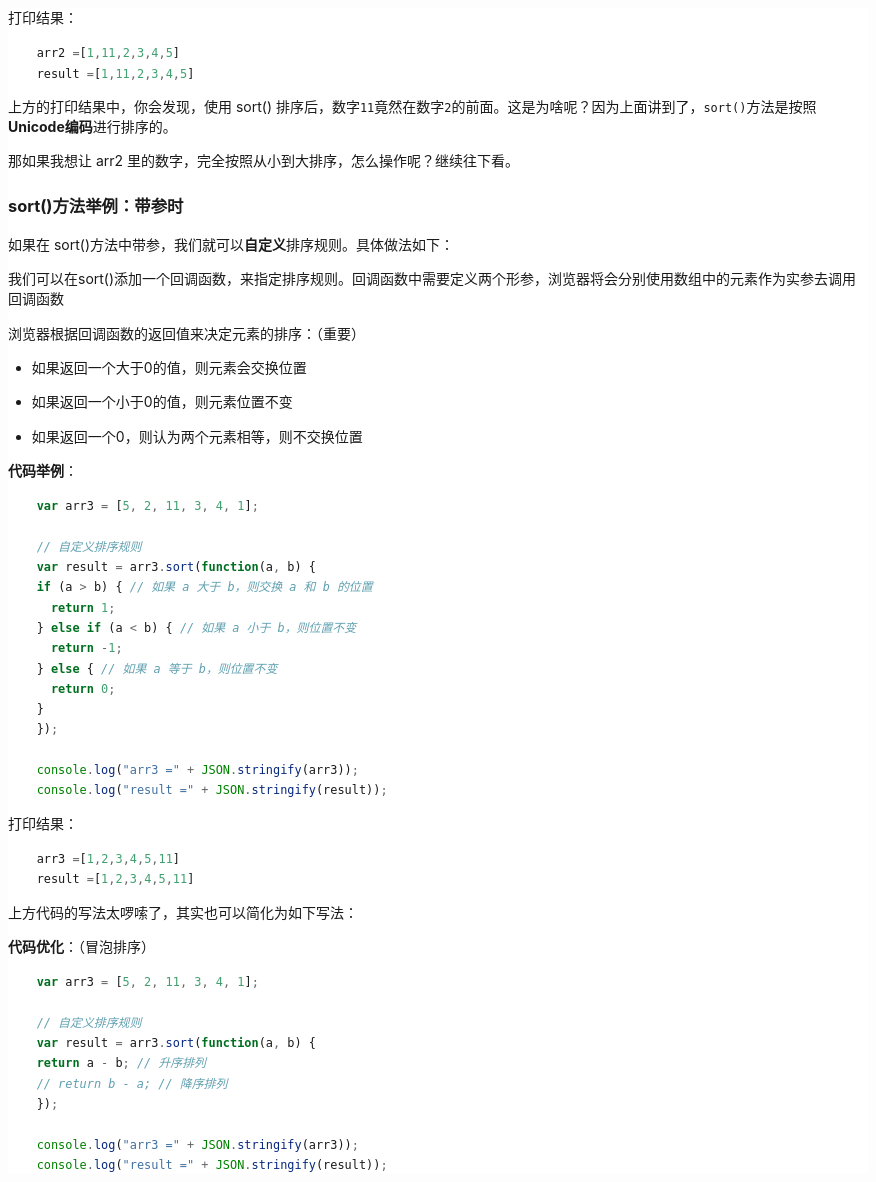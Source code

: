 打印结果：

```javascript
	arr2 =[1,11,2,3,4,5]
	result =[1,11,2,3,4,5]
```

上方的打印结果中，你会发现，使用 sort() 排序后，数字`11`竟然在数字`2`的前面。这是为啥呢？因为上面讲到了，`sort()`方法是按照**Unicode编码**进行排序的。

那如果我想让 arr2 里的数字，完全按照从小到大排序，怎么操作呢？继续往下看。

<a id="sort%E6%96%B9%E6%B3%95%E4%B8%BE%E4%BE%8B%EF%BC%9A%E5%B8%A6%E5%8F%82%E6%97%B6"></a>
### sort()方法举例：带参时

如果在 sort()方法中带参，我们就可以**自定义**排序规则。具体做法如下：

我们可以在sort()添加一个回调函数，来指定排序规则。回调函数中需要定义两个形参，浏览器将会分别使用数组中的元素作为实参去调用回调函数

浏览器根据回调函数的返回值来决定元素的排序：（重要）

- 如果返回一个大于0的值，则元素会交换位置

- 如果返回一个小于0的值，则元素位置不变

- 如果返回一个0，则认为两个元素相等，则不交换位置

**代码举例**：

```javascript
	var arr3 = [5, 2, 11, 3, 4, 1];

	// 自定义排序规则
	var result = arr3.sort(function(a, b) {
	if (a > b) { // 如果 a 大于 b，则交换 a 和 b 的位置
	  return 1;
	} else if (a < b) { // 如果 a 小于 b，则位置不变
	  return -1;
	} else { // 如果 a 等于 b，则位置不变
	  return 0;
	}
	});

	console.log("arr3 =" + JSON.stringify(arr3));
	console.log("result =" + JSON.stringify(result));
 ```

打印结果：

```javascript
	arr3 =[1,2,3,4,5,11]
	result =[1,2,3,4,5,11]
```

上方代码的写法太啰嗦了，其实也可以简化为如下写法：

**代码优化**：（冒泡排序）

```javascript
	var arr3 = [5, 2, 11, 3, 4, 1];

	// 自定义排序规则
	var result = arr3.sort(function(a, b) {
	return a - b; // 升序排列
	// return b - a; // 降序排列
	});

	console.log("arr3 =" + JSON.stringify(arr3));
	console.log("result =" + JSON.stringify(result));
```
